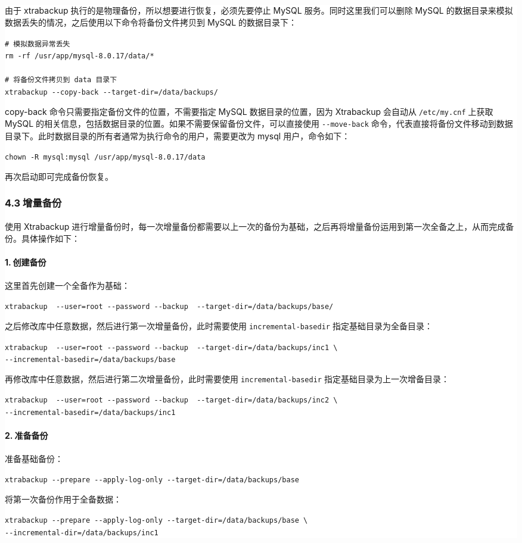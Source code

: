 由于 xtrabackup 执行的是物理备份，所以想要进行恢复，必须先要停止 MySQL 服务。同时这里我们可以删除 MySQL 的数据目录来模拟数据丢失的情况，之后使用以下命令将备份文件拷贝到 MySQL 的数据目录下：

```shell
# 模拟数据异常丢失
rm -rf /usr/app/mysql-8.0.17/data/*

# 将备份文件拷贝到 data 目录下
xtrabackup --copy-back --target-dir=/data/backups/
```

copy-back 命令只需要指定备份文件的位置，不需要指定 MySQL 数据目录的位置，因为 Xtrabackup 会自动从 `/etc/my.cnf` 上获取 MySQL 的相关信息，包括数据目录的位置。如果不需要保留备份文件，可以直接使用 `--move-back` 命令，代表直接将备份文件移动到数据目录下。此时数据目录的所有者通常为执行命令的用户，需要更改为 mysql 用户，命令如下：

```shell
chown -R mysql:mysql /usr/app/mysql-8.0.17/data
```

再次启动即可完成备份恢复。

### 4.3 增量备份

使用 Xtrabackup 进行增量备份时，每一次增量备份都需要以上一次的备份为基础，之后再将增量备份运用到第一次全备之上，从而完成备份。具体操作如下：

#### 1. 创建备份

这里首先创建一个全备作为基础：

```shell
xtrabackup  --user=root --password --backup  --target-dir=/data/backups/base/
```

之后修改库中任意数据，然后进行第一次增量备份，此时需要使用 `incremental-basedir` 指定基础目录为全备目录：

```shell
xtrabackup  --user=root --password --backup  --target-dir=/data/backups/inc1 \
--incremental-basedir=/data/backups/base
```

再修改库中任意数据，然后进行第二次增量备份，此时需要使用 `incremental-basedir` 指定基础目录为上一次增备目录：

```shell
xtrabackup  --user=root --password --backup  --target-dir=/data/backups/inc2 \
--incremental-basedir=/data/backups/inc1
```

#### 2. 准备备份

准备基础备份：

```shell
xtrabackup --prepare --apply-log-only --target-dir=/data/backups/base
```

将第一次备份作用于全备数据：

```shell
xtrabackup --prepare --apply-log-only --target-dir=/data/backups/base \
--incremental-dir=/data/backups/inc1
```
